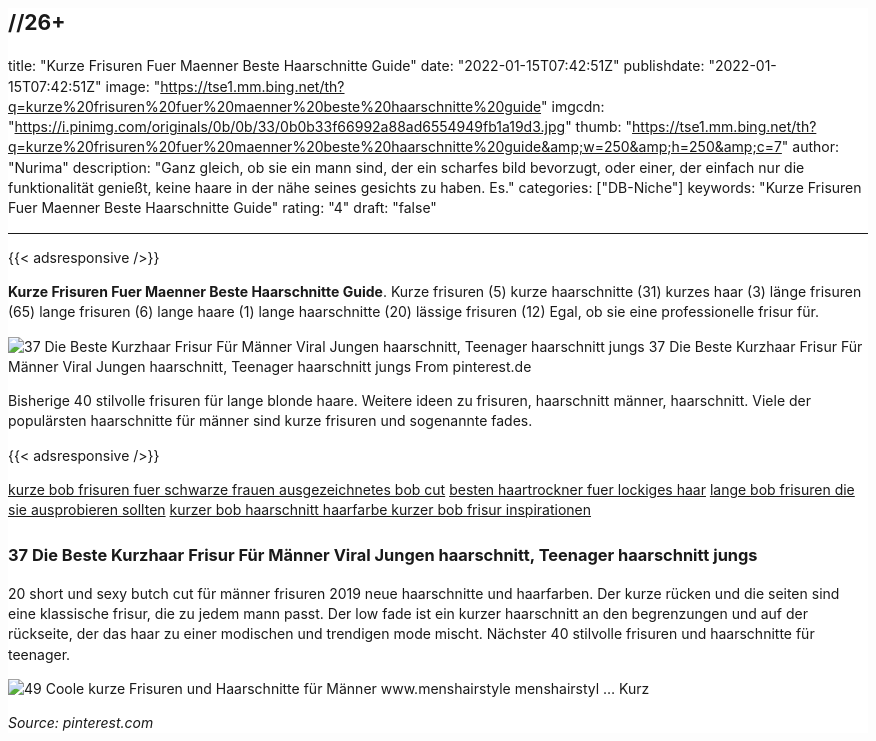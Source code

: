 //26+
---
title: "Kurze Frisuren Fuer Maenner Beste Haarschnitte Guide"
date: "2022-01-15T07:42:51Z"
publishdate: "2022-01-15T07:42:51Z"
image: "https://tse1.mm.bing.net/th?q=kurze%20frisuren%20fuer%20maenner%20beste%20haarschnitte%20guide"
imgcdn: "https://i.pinimg.com/originals/0b/0b/33/0b0b33f66992a88ad6554949fb1a19d3.jpg"
thumb: "https://tse1.mm.bing.net/th?q=kurze%20frisuren%20fuer%20maenner%20beste%20haarschnitte%20guide&amp;w=250&amp;h=250&amp;c=7"
author: "Nurima"
description: "Ganz gleich, ob sie ein mann sind, der ein scharfes bild bevorzugt, oder einer, der einfach nur die funktionalität genießt, keine haare in der nähe seines gesichts zu haben. Es."
categories: ["DB-Niche"]
keywords: "Kurze Frisuren Fuer Maenner Beste Haarschnitte Guide"
rating: "4"
draft: "false"

---


{{< adsresponsive />}}

**Kurze Frisuren Fuer Maenner Beste Haarschnitte Guide**. Kurze frisuren (5) kurze haarschnitte (31) kurzes haar (3) länge frisuren (65) lange frisuren (6) lange haare (1) lange haarschnitte (20) lässige frisuren (12) Egal, ob sie eine professionelle frisur für.


![37 Die Beste Kurzhaar Frisur Für Männer Viral Jungen haarschnitt, Teenager haarschnitt jungs](https://tse1.mm.bing.net/th?q=kurze%20frisuren%20fuer%20maenner%20beste%20haarschnitte%20guide "37 Die Beste Kurzhaar Frisur Für Männer Viral Jungen haarschnitt, Teenager haarschnitt jungs")
37 Die Beste Kurzhaar Frisur Für Männer Viral Jungen haarschnitt, Teenager haarschnitt jungs From pinterest.de

Bisherige 40 stilvolle frisuren für lange blonde haare. Weitere ideen zu frisuren, haarschnitt männer, haarschnitt. Viele der populärsten haarschnitte für männer sind kurze frisuren und sogenannte fades.

{{< adsresponsive />}}

[kurze bob frisuren fuer schwarze frauen ausgezeichnetes bob cut](/kurze-bob-frisuren-fuer-schwarze-frauen-ausgezeichnetes-bob-cut/) [besten haartrockner fuer lockiges haar](/besten-haartrockner-fuer-lockiges-haar/) [lange bob frisuren die sie ausprobieren sollten](/lange-bob-frisuren-die-sie-ausprobieren-sollten/) [kurzer bob haarschnitt haarfarbe kurzer bob frisur inspirationen](/kurzer-bob-haarschnitt-haarfarbe-kurzer-bob-frisur-inspirationen/) 

### 37 Die Beste Kurzhaar Frisur Für Männer Viral Jungen haarschnitt, Teenager haarschnitt jungs
20 short und sexy butch cut für männer frisuren 2019 neue haarschnitte und haarfarben. Der kurze rücken und die seiten sind eine klassische frisur, die zu jedem mann passt. Der low fade ist ein kurzer haarschnitt an den begrenzungen und auf der rückseite, der das haar zu einer modischen und trendigen mode mischt. Nächster 40 stilvolle frisuren und haarschnitte für teenager.


![49 Coole kurze Frisuren und Haarschnitte für Männer www.menshairstyle menshairstyl … Kurz](https://i.pinimg.com/originals/29/79/6b/29796b3fa4da9522ff69ceef4f961a3d.jpg "49 Coole kurze Frisuren und Haarschnitte für Männer www.menshairstyle menshairstyl … Kurz")

*Source: pinterest.com*

